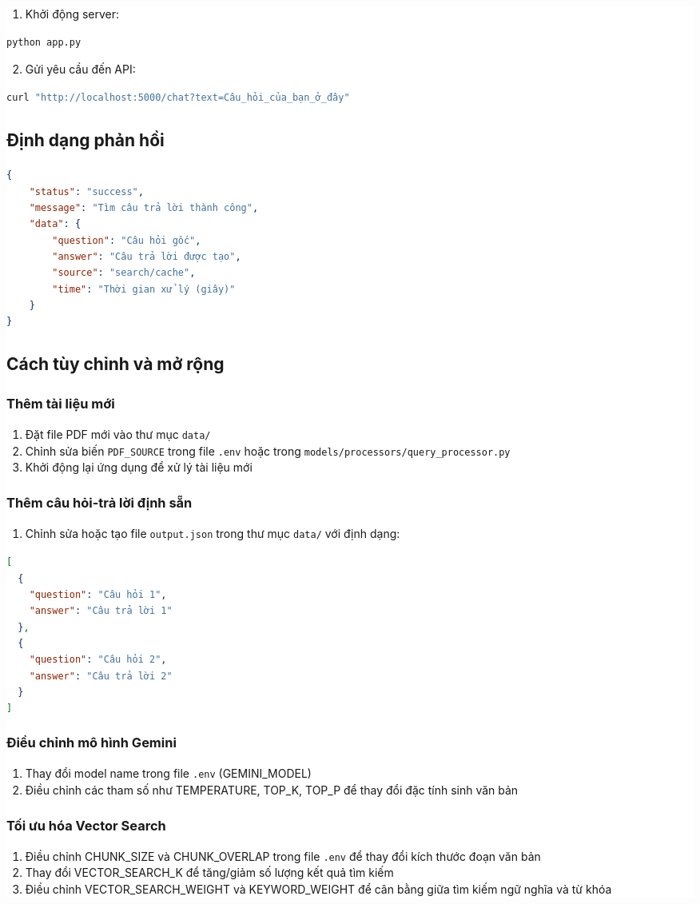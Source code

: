 1. Khởi động server:
```bash
python app.py
```

2. Gửi yêu cầu đến API:
```bash
curl "http://localhost:5000/chat?text=Câu_hỏi_của_bạn_ở_đây"
```

## Định dạng phản hồi

```json
{
    "status": "success",
    "message": "Tìm câu trả lời thành công",
    "data": {
        "question": "Câu hỏi gốc",
        "answer": "Câu trả lời được tạo",
        "source": "search/cache",
        "time": "Thời gian xử lý (giây)"
    }
}
```

## Cách tùy chỉnh và mở rộng

### Thêm tài liệu mới
1. Đặt file PDF mới vào thư mục `data/`
2. Chỉnh sửa biến `PDF_SOURCE` trong file `.env` hoặc trong `models/processors/query_processor.py`
3. Khởi động lại ứng dụng để xử lý tài liệu mới

### Thêm câu hỏi-trả lời định sẵn
1. Chỉnh sửa hoặc tạo file `output.json` trong thư mục `data/` với định dạng:
```json
[
  {
    "question": "Câu hỏi 1",
    "answer": "Câu trả lời 1"
  },
  {
    "question": "Câu hỏi 2",
    "answer": "Câu trả lời 2"
  }
]
```

### Điều chỉnh mô hình Gemini
1. Thay đổi model name trong file `.env` (GEMINI_MODEL)
2. Điều chỉnh các tham số như TEMPERATURE, TOP_K, TOP_P để thay đổi đặc tính sinh văn bản

### Tối ưu hóa Vector Search
1. Điều chỉnh CHUNK_SIZE và CHUNK_OVERLAP trong file `.env` để thay đổi kích thước đoạn văn bản
2. Thay đổi VECTOR_SEARCH_K để tăng/giảm số lượng kết quả tìm kiếm
3. Điều chỉnh VECTOR_SEARCH_WEIGHT và KEYWORD_WEIGHT để cân bằng giữa tìm kiếm ngữ nghĩa và từ khóa
